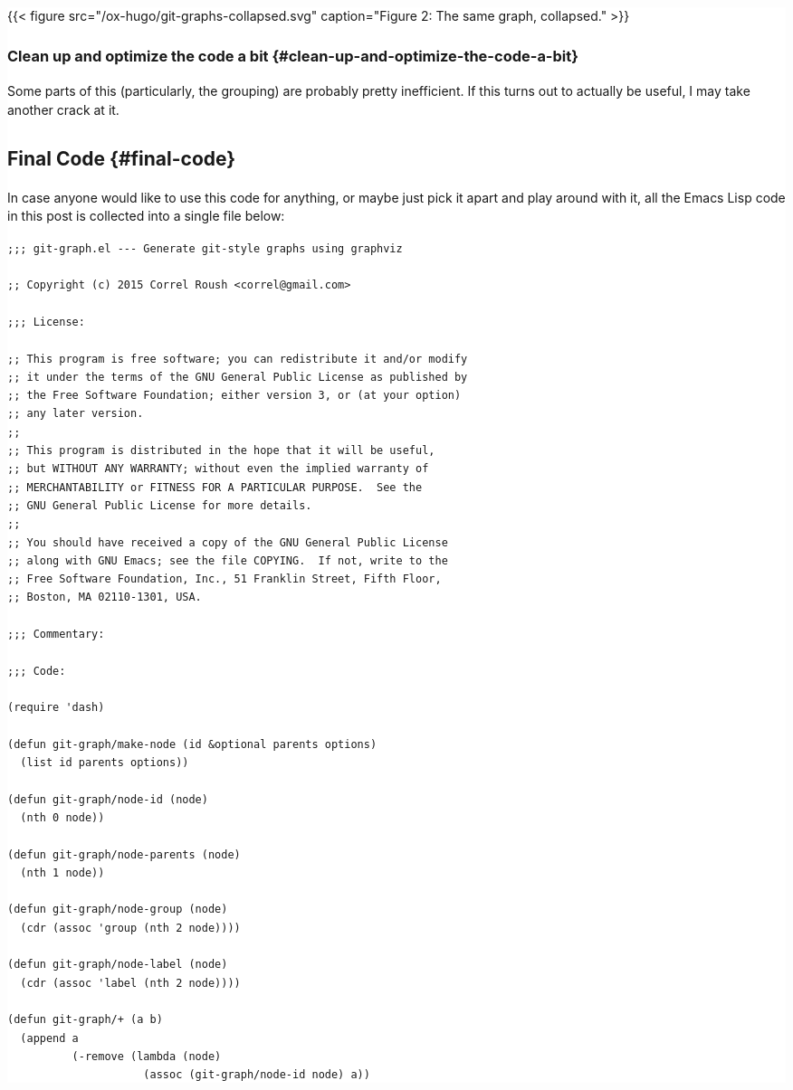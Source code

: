 {{< figure src="/ox-hugo/git-graphs-collapsed.svg" caption="Figure 2: The same graph, collapsed." >}}


### Clean up and optimize the code a bit {#clean-up-and-optimize-the-code-a-bit}

Some parts of this (particularly, the grouping) are probably pretty
inefficient. If this turns out to actually be useful, I may take
another crack at it.


## Final Code {#final-code}

In case anyone would like to use this code for anything, or maybe just
pick it apart and play around with it, all the Emacs Lisp code in this
post is collected into a single file below:

```emacs-lisp
;;; git-graph.el --- Generate git-style graphs using graphviz

;; Copyright (c) 2015 Correl Roush <correl@gmail.com>

;;; License:

;; This program is free software; you can redistribute it and/or modify
;; it under the terms of the GNU General Public License as published by
;; the Free Software Foundation; either version 3, or (at your option)
;; any later version.
;;
;; This program is distributed in the hope that it will be useful,
;; but WITHOUT ANY WARRANTY; without even the implied warranty of
;; MERCHANTABILITY or FITNESS FOR A PARTICULAR PURPOSE.  See the
;; GNU General Public License for more details.
;;
;; You should have received a copy of the GNU General Public License
;; along with GNU Emacs; see the file COPYING.  If not, write to the
;; Free Software Foundation, Inc., 51 Franklin Street, Fifth Floor,
;; Boston, MA 02110-1301, USA.

;;; Commentary:

;;; Code:

(require 'dash)

(defun git-graph/make-node (id &optional parents options)
  (list id parents options))

(defun git-graph/node-id (node)
  (nth 0 node))

(defun git-graph/node-parents (node)
  (nth 1 node))

(defun git-graph/node-group (node)
  (cdr (assoc 'group (nth 2 node))))

(defun git-graph/node-label (node)
  (cdr (assoc 'label (nth 2 node))))

(defun git-graph/+ (a b)
  (append a
          (-remove (lambda (node)
                     (assoc (git-graph/node-id node) a))
```